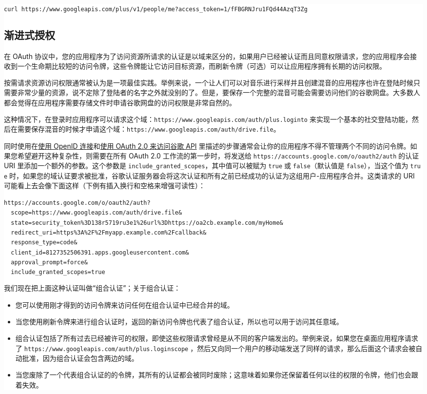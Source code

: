 	curl https://www.googleapis.com/plus/v1/people/me?access_token=1/fFBGRNJru1FQd44AzqT3Zg

## 渐进式授权


在 OAuth 协议中，您的应用程序为了访问资源所请求的认证是以域来区分的，如果用户已经被认证而且同意权限请求，您的应用程序会接收到一个生命期比较短的访问令牌，这些令牌能让它访问目标资源，而刷新令牌（可选）可以让应用程序拥有长期的访问权限。

按需请求资源访问权限通常被认为是一项最佳实践。举例来说，一个让人们可以对音乐进行采样并且创建混音的应用程序也许在登陆时候只需要非常少量的资源，说不定除了登陆者的名字之外就没别的了。但是，要保存一个完整的混音可能会需要访问他们的谷歌网盘。大多数人都会觉得在应用程序需要存储文件时申请谷歌网盘的访问权限是非常自然的。

这种情况下，在登录时应用程序可以请求这个域：`https://www.googleapis.com/auth/plus.loginto` 来实现一个基本的社交登陆功能，然后在需要保存混音的时候才申请这个域：`https://www.googleapis.com/auth/drive.file`。

同时使用在[使用 OpenID 连接](https://developers.google.com/identity/protocols/OpenIDConnect)和[使用 OAuth 2.0 来访问谷歌 API](https://developers.google.com/accounts/docs/OAuth2) 里描述的步骤通常会让你的应用程序不得不管理两个不同的访问令牌。如果您希望避开这种复杂性，则需要在所有 OAuth 2.0 工作流的第一步时，将发送给 `https://accounts.google.com/o/oauth2/auth` 的认证 URI 里添加一个额外的参数。这个参数是 `include_granted_scopes`，其中值可以被赋为 `true` 或 `false`（默认值是 `false`），当这个值为 `true` 时，如果您的域认证要求被批准，谷歌认证服务器会将这次认证和所有之前已经成功的认证为这组用户-应用程序合并。这类请求的 URI 可能看上去会像下面这样（下例有插入换行和空格来增强可读性）：

	https://accounts.google.com/o/oauth2/auth?
	  scope=https://www.googleapis.com/auth/drive.file&
	  state=security_token%3D138r5719ru3e1%26url%3Dhttps://oa2cb.example.com/myHome&
	  redirect_uri=https%3A%2F%2Fmyapp.example.com%2Fcallback&
	  response_type=code&
	  client_id=8127352506391.apps.googleusercontent.com&
	  approval_prompt=force&
	  include_granted_scopes=true

我们现在把上面这种认证叫做“组合认证”；关于组合认证：

- 您可以使用刚才得到的访问令牌来访问任何在组合认证中已经合并的域。
- 当您使用刷新令牌来进行组合认证时，返回的新访问令牌也代表了组合认证，所以也可以用于访问其任意域。
- 组合认证包括了所有过去已经被许可的权限，即使这些权限请求曾经是从不同的客户端发出的。举例来说，如果您在桌面应用程序请求了
`https://www.googleapis.com/auth/plus.loginscope` ，然后又向同一个用户的移动端发送了同样的请求，那么后面这个请求会被自动批准，因为组合认证会包含两边的域。

- 当您废除了一个代表组合认证的的令牌，其所有的认证都会被同时废除；这意味着如果你还保留着任何以往的权限的令牌，他们也会跟着失效。